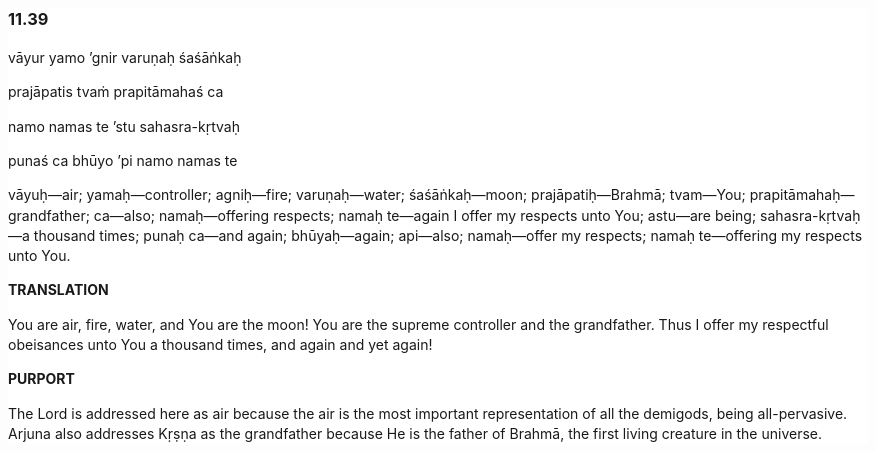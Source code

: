 ### 11.39


vāyur yamo ’gnir varuṇaḥ śaśāṅkaḥ

prajāpatis tvaṁ prapitāmahaś ca

namo namas te ’stu sahasra-kṛtvaḥ

punaś ca bhūyo ’pi namo namas te

vāyuḥ—air; yamaḥ—controller; agniḥ—fire; varuṇaḥ—water; śaśāṅkaḥ—moon;
prajāpatiḥ—Brahmā; tvam—You; prapitāmahaḥ—grandfather; ca—also; namaḥ—offering
respects; namaḥ te—again I offer my respects unto You; astu—are being;
sahasra-kṛtvaḥ—a thousand times; punaḥ ca—and again; bhūyaḥ—again; api—also;
namaḥ—offer my respects; namaḥ te—offering my respects unto You.

**TRANSLATION**

You are air, fire, water, and You are the moon! You are the supreme controller
and the grandfather. Thus I offer my respectful obeisances unto You a thousand
times, and again and yet again!

**PURPORT**

The Lord is addressed here as air because the air is the most important
representation of all the demigods, being all-pervasive. Arjuna also addresses
Kṛṣṇa as the grandfather because He is the father of Brahmā, the first living
creature in the universe.
